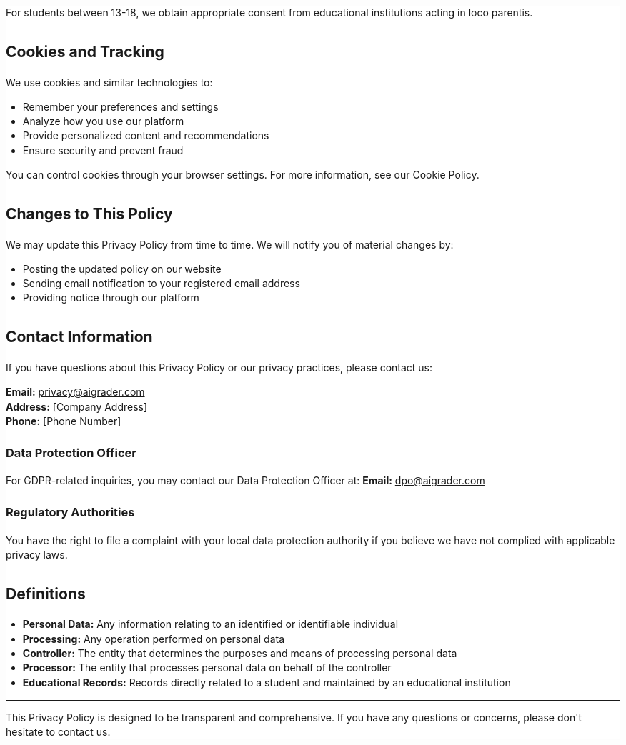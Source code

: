 For students between 13-18, we obtain appropriate consent from educational institutions acting in loco parentis.

## Cookies and Tracking

We use cookies and similar technologies to:

- Remember your preferences and settings
- Analyze how you use our platform
- Provide personalized content and recommendations
- Ensure security and prevent fraud

You can control cookies through your browser settings. For more information, see our Cookie Policy.

## Changes to This Policy

We may update this Privacy Policy from time to time. We will notify you of material changes by:

- Posting the updated policy on our website
- Sending email notification to your registered email address
- Providing notice through our platform

## Contact Information

If you have questions about this Privacy Policy or our privacy practices, please contact us:

**Email:** privacy@aigrader.com  
**Address:** [Company Address]  
**Phone:** [Phone Number]

### Data Protection Officer
For GDPR-related inquiries, you may contact our Data Protection Officer at:
**Email:** dpo@aigrader.com

### Regulatory Authorities
You have the right to file a complaint with your local data protection authority if you believe we have not complied with applicable privacy laws.

## Definitions

- **Personal Data:** Any information relating to an identified or identifiable individual
- **Processing:** Any operation performed on personal data
- **Controller:** The entity that determines the purposes and means of processing personal data
- **Processor:** The entity that processes personal data on behalf of the controller
- **Educational Records:** Records directly related to a student and maintained by an educational institution

---

This Privacy Policy is designed to be transparent and comprehensive. If you have any questions or concerns, please don't hesitate to contact us.